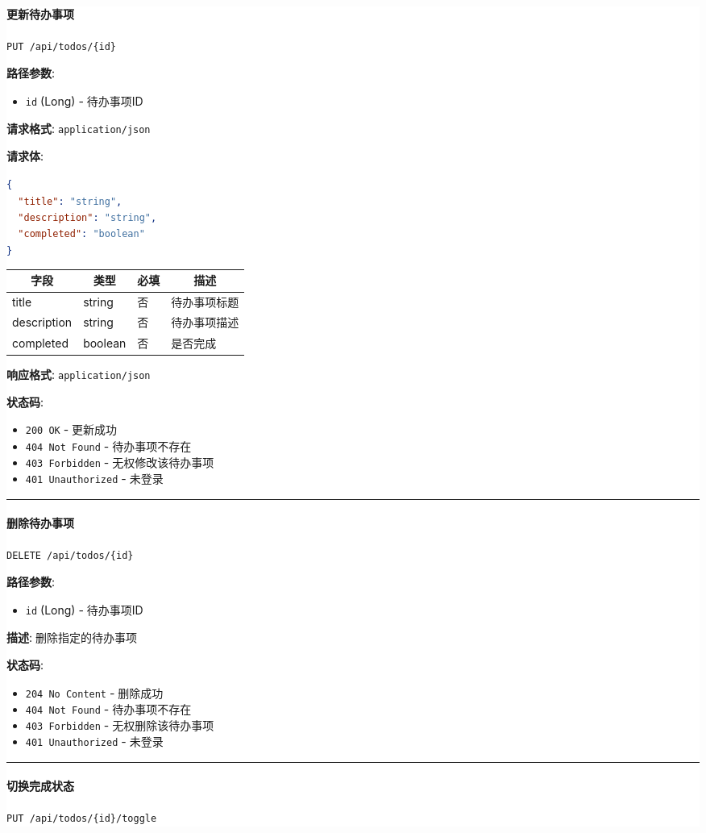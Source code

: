 
#### 更新待办事项
```http
PUT /api/todos/{id}
```

**路径参数**:
- `id` (Long) - 待办事项ID

**请求格式**: `application/json`

**请求体**:
```json
{
  "title": "string",
  "description": "string",
  "completed": "boolean"
}
```

| 字段 | 类型 | 必填 | 描述 |
|------|------|------|------|
| title | string | 否 | 待办事项标题 |
| description | string | 否 | 待办事项描述 |
| completed | boolean | 否 | 是否完成 |

**响应格式**: `application/json`

**状态码**:
- `200 OK` - 更新成功
- `404 Not Found` - 待办事项不存在
- `403 Forbidden` - 无权修改该待办事项
- `401 Unauthorized` - 未登录

---

#### 删除待办事项
```http
DELETE /api/todos/{id}
```

**路径参数**:
- `id` (Long) - 待办事项ID

**描述**: 删除指定的待办事项

**状态码**:
- `204 No Content` - 删除成功
- `404 Not Found` - 待办事项不存在
- `403 Forbidden` - 无权删除该待办事项
- `401 Unauthorized` - 未登录

---

#### 切换完成状态
```http
PUT /api/todos/{id}/toggle
```
